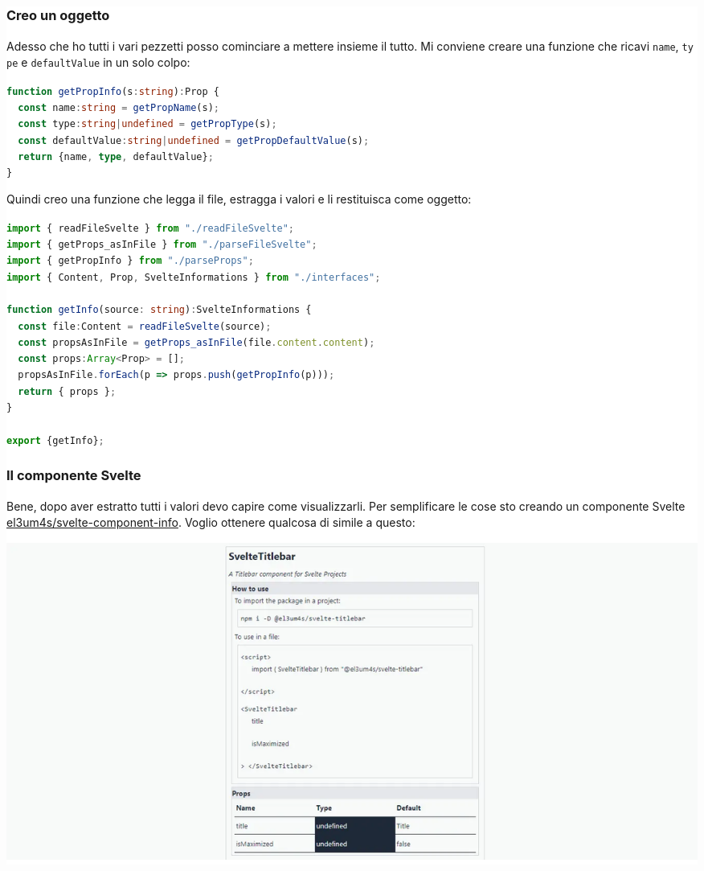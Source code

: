 ### Creo un oggetto

Adesso che ho tutti i vari pezzetti posso cominciare a mettere insieme il tutto. Mi conviene creare una funzione che ricavi `name`, `type` e `defaultValue` in un solo colpo:

```ts
function getPropInfo(s:string):Prop {
  const name:string = getPropName(s);
  const type:string|undefined = getPropType(s);
  const defaultValue:string|undefined = getPropDefaultValue(s);
  return {name, type, defaultValue};
}
```

Quindi creo una funzione che legga il file, estragga i valori e li restituisca come oggetto:

```ts
import { readFileSvelte } from "./readFileSvelte";
import { getProps_asInFile } from "./parseFileSvelte";
import { getPropInfo } from "./parseProps";
import { Content, Prop, SvelteInformations } from "./interfaces";

function getInfo(source: string):SvelteInformations {
  const file:Content = readFileSvelte(source);
  const propsAsInFile = getProps_asInFile(file.content.content);
  const props:Array<Prop> = [];
  propsAsInFile.forEach(p => props.push(getPropInfo(p)));
  return { props };
}

export {getInfo};
```

### Il componente Svelte

Bene, dopo aver estratto tutti i valori devo capire come visualizzarli. Per semplificare le cose sto creando un componente Svelte [el3um4s/svelte-component-info](https://github.com/el3um4s/svelte-component-info). Voglio ottenere qualcosa di simile a questo:

![Immagine](./demo.webp)
